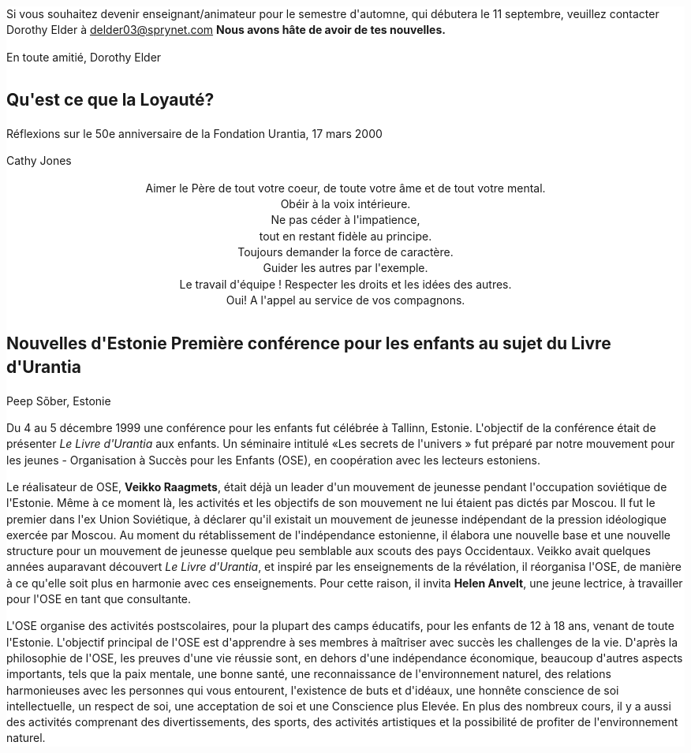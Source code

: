 Si vous souhaitez devenir enseignant/animateur pour le semestre d'automne, qui débutera le 11 septembre, veuillez contacter Dorothy Elder à [delder03@sprynet.com](mailto:delder03@sprynet.com) **Nous avons hâte de avoir de tes nouvelles.**

En toute amitié, Dorothy Elder

## Qu'est ce que la Loyauté?

Réflexions sur le 50e anniversaire de la Fondation Urantia, 17 mars 2000

Cathy Jones

<p style="text-align: center">
Aimer le Père de tout votre coeur, de toute votre âme et de tout votre mental.<br>
Obéir à la voix intérieure.<br>
Ne pas céder à l'impatience, <br>
tout en restant fidèle au principe.<br>
Toujours demander la force de caractère. <br>
Guider les autres par l'exemple.<br>
Le travail d'équipe ! Respecter les droits et les idées des autres. <br>
Oui! A l'appel au service de vos compagnons.<br>
</p>

## Nouvelles d'Estonie Première conférence pour les enfants au sujet du Livre d'Urantia

Peep Sõber, Estonie

Du 4 au 5 décembre 1999 une conférence pour les enfants fut célébrée à Tallinn, Estonie. L'objectif de la conférence était de présenter _Le Livre d'Urantia_ aux enfants. Un séminaire intitulé «Les secrets de l'univers » fut préparé par notre mouvement pour les jeunes - Organisation à Succès pour les Enfants (OSE), en coopération avec les lecteurs estoniens.

Le réalisateur de OSE, **Veikko Raagmets**, était déjà un leader d'un mouvement de jeunesse pendant l'occupation soviétique de l'Estonie. Même à ce moment là, les activités et les objectifs de son mouvement ne lui étaient pas dictés par Moscou. Il fut le premier dans l'ex Union Soviétique, à déclarer qu'il existait un mouvement de jeunesse indépendant de la pression idéologique exercée par Moscou. Au moment du rétablissement de l'indépendance estonienne, il élabora une nouvelle base et une nouvelle structure pour un mouvement de jeunesse quelque peu semblable aux scouts des pays Occidentaux. Veikko avait quelques années auparavant découvert _Le Livre d'Urantia_, et inspiré par les enseignements de la révélation, il réorganisa l'OSE, de manière à ce qu'elle soit plus en harmonie avec ces enseignements. Pour cette raison, il invita **Helen Anvelt**, une jeune lectrice, à travailler pour l'OSE en tant que consultante.

L'OSE organise des activités postscolaires, pour la plupart des camps éducatifs, pour les enfants de 12 à 18 ans, venant de toute l'Estonie. L'objectif principal de l'OSE est d'apprendre à ses membres à maîtriser avec succès les challenges de la vie. D'après la philosophie de l'OSE, les preuves d'une vie réussie sont, en dehors d'une indépendance économique, beaucoup d'autres aspects importants, tels que la paix mentale, une bonne santé, une reconnaissance de l'environnement naturel, des relations harmonieuses avec les personnes qui vous entourent, l'existence de buts et d'idéaux, une honnête conscience de soi intellectuelle, un respect de soi, une acceptation de soi et une Conscience plus Elevée. En plus des nombreux cours, il y a aussi des activités comprenant des divertissements, des sports, des activités artistiques et la possibilité de profiter de l'environnement naturel.
